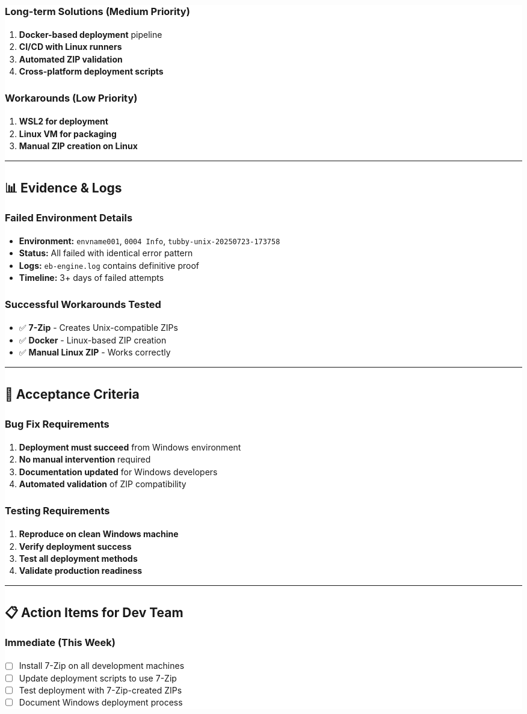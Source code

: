 ### **Long-term Solutions (Medium Priority)**
1. **Docker-based deployment** pipeline
2. **CI/CD with Linux runners**
3. **Automated ZIP validation**
4. **Cross-platform deployment scripts**

### **Workarounds (Low Priority)**
1. **WSL2 for deployment**
2. **Linux VM for packaging**
3. **Manual ZIP creation on Linux**

---

## 📊 **Evidence & Logs**

### **Failed Environment Details**
- **Environment:** `envname001`, `0004 Info`, `tubby-unix-20250723-173758`
- **Status:** All failed with identical error pattern
- **Logs:** `eb-engine.log` contains definitive proof
- **Timeline:** 3+ days of failed attempts

### **Successful Workarounds Tested**
- ✅ **7-Zip** - Creates Unix-compatible ZIPs
- ✅ **Docker** - Linux-based ZIP creation
- ✅ **Manual Linux ZIP** - Works correctly

---

## 🎯 **Acceptance Criteria**

### **Bug Fix Requirements**
1. **Deployment must succeed** from Windows environment
2. **No manual intervention** required
3. **Documentation updated** for Windows developers
4. **Automated validation** of ZIP compatibility

### **Testing Requirements**
1. **Reproduce on clean Windows machine**
2. **Verify deployment success**
3. **Test all deployment methods**
4. **Validate production readiness**

---

## 📋 **Action Items for Dev Team**

### **Immediate (This Week)**
- [ ] Install 7-Zip on all development machines
- [ ] Update deployment scripts to use 7-Zip
- [ ] Test deployment with 7-Zip-created ZIPs
- [ ] Document Windows deployment process
